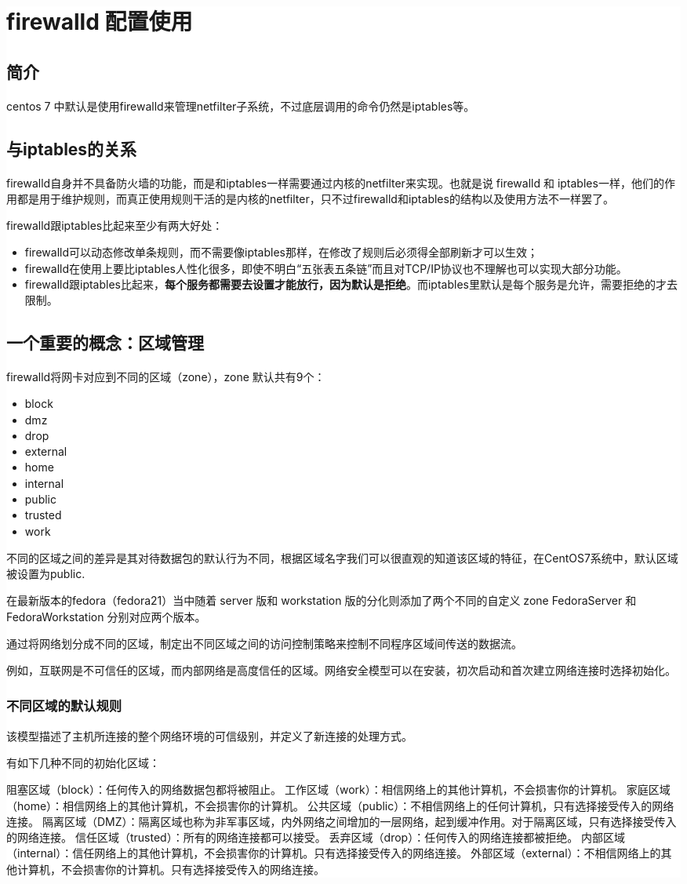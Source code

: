 #  firewalld 配置使用

## 简介
centos 7 中默认是使用firewalld来管理netfilter子系统，不过底层调用的命令仍然是iptables等。

## 与iptables的关系

firewalld自身并不具备防火墙的功能，而是和iptables一样需要通过内核的netfilter来实现。也就是说 firewalld 和 iptables一样，他们的作用都是用于维护规则，而真正使用规则干活的是内核的netfilter，只不过firewalld和iptables的结构以及使用方法不一样罢了。

firewalld跟iptables比起来至少有两大好处：

- firewalld可以动态修改单条规则，而不需要像iptables那样，在修改了规则后必须得全部刷新才可以生效；
- firewalld在使用上要比iptables人性化很多，即使不明白“五张表五条链”而且对TCP/IP协议也不理解也可以实现大部分功能。
- firewalld跟iptables比起来，**每个服务都需要去设置才能放行，因为默认是拒绝**。而iptables里默认是每个服务是允许，需要拒绝的才去限制。


## 一个重要的概念：区域管理

firewalld将网卡对应到不同的区域（zone），zone 默认共有9个：
- block 
- dmz 
- drop 
- external 
- home 
- internal 
- public 
- trusted 
- work
 
不同的区域之间的差异是其对待数据包的默认行为不同，根据区域名字我们可以很直观的知道该区域的特征，在CentOS7系统中，默认区域被设置为public.


在最新版本的fedora（fedora21）当中随着 server 版和 workstation 版的分化则添加了两个不同的自定义 zone FedoraServer 和 FedoraWorkstation 分别对应两个版本。

通过将网络划分成不同的区域，制定出不同区域之间的访问控制策略来控制不同程序区域间传送的数据流。

例如，互联网是不可信任的区域，而内部网络是高度信任的区域。网络安全模型可以在安装，初次启动和首次建立网络连接时选择初始化。

### 不同区域的默认规则
该模型描述了主机所连接的整个网络环境的可信级别，并定义了新连接的处理方式。

有如下几种不同的初始化区域：

阻塞区域（block）：任何传入的网络数据包都将被阻止。
工作区域（work）：相信网络上的其他计算机，不会损害你的计算机。
家庭区域（home）：相信网络上的其他计算机，不会损害你的计算机。
公共区域（public）：不相信网络上的任何计算机，只有选择接受传入的网络连接。
隔离区域（DMZ）：隔离区域也称为非军事区域，内外网络之间增加的一层网络，起到缓冲作用。对于隔离区域，只有选择接受传入的网络连接。
信任区域（trusted）：所有的网络连接都可以接受。
丢弃区域（drop）：任何传入的网络连接都被拒绝。
内部区域（internal）：信任网络上的其他计算机，不会损害你的计算机。只有选择接受传入的网络连接。
外部区域（external）：不相信网络上的其他计算机，不会损害你的计算机。只有选择接受传入的网络连接。
